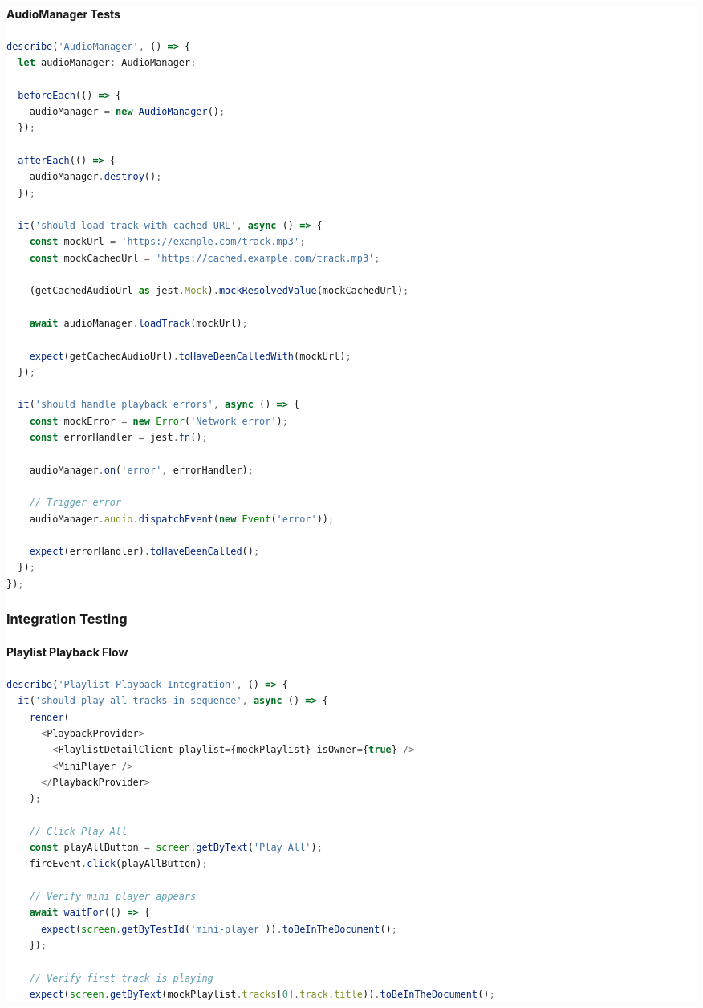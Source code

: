 #### AudioManager Tests

```typescript
describe('AudioManager', () => {
  let audioManager: AudioManager;
  
  beforeEach(() => {
    audioManager = new AudioManager();
  });
  
  afterEach(() => {
    audioManager.destroy();
  });
  
  it('should load track with cached URL', async () => {
    const mockUrl = 'https://example.com/track.mp3';
    const mockCachedUrl = 'https://cached.example.com/track.mp3';
    
    (getCachedAudioUrl as jest.Mock).mockResolvedValue(mockCachedUrl);
    
    await audioManager.loadTrack(mockUrl);
    
    expect(getCachedAudioUrl).toHaveBeenCalledWith(mockUrl);
  });
  
  it('should handle playback errors', async () => {
    const mockError = new Error('Network error');
    const errorHandler = jest.fn();
    
    audioManager.on('error', errorHandler);
    
    // Trigger error
    audioManager.audio.dispatchEvent(new Event('error'));
    
    expect(errorHandler).toHaveBeenCalled();
  });
});
```

### Integration Testing

#### Playlist Playback Flow

```typescript
describe('Playlist Playback Integration', () => {
  it('should play all tracks in sequence', async () => {
    render(
      <PlaybackProvider>
        <PlaylistDetailClient playlist={mockPlaylist} isOwner={true} />
        <MiniPlayer />
      </PlaybackProvider>
    );
    
    // Click Play All
    const playAllButton = screen.getByText('Play All');
    fireEvent.click(playAllButton);
    
    // Verify mini player appears
    await waitFor(() => {
      expect(screen.getByTestId('mini-player')).toBeInTheDocument();
    });
    
    // Verify first track is playing
    expect(screen.getByText(mockPlaylist.tracks[0].track.title)).toBeInTheDocument();
```